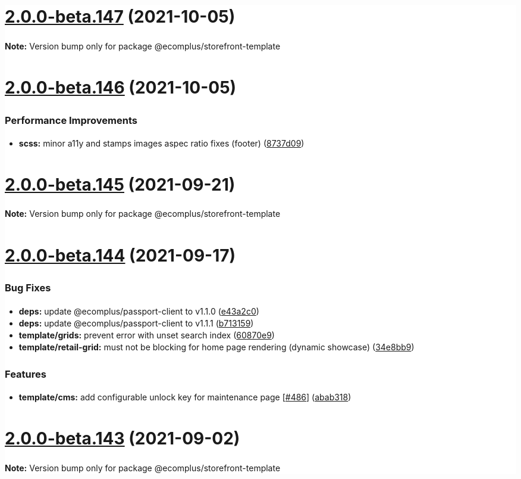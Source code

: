 # [2.0.0-beta.147](https://github.com/ecomplus/storefront/compare/@ecomplus/storefront-template@2.0.0-beta.146...@ecomplus/storefront-template@2.0.0-beta.147) (2021-10-05)

**Note:** Version bump only for package @ecomplus/storefront-template

# [2.0.0-beta.146](https://github.com/ecomplus/storefront/compare/@ecomplus/storefront-template@2.0.0-beta.145...@ecomplus/storefront-template@2.0.0-beta.146) (2021-10-05)

### Performance Improvements

- **scss:** minor a11y and stamps images aspec ratio fixes (footer) ([8737d09](https://github.com/ecomplus/storefront/commit/8737d09116322ec8b50ff7703b5411c3f4e91e5d))

# [2.0.0-beta.145](https://github.com/ecomplus/storefront/compare/@ecomplus/storefront-template@2.0.0-beta.144...@ecomplus/storefront-template@2.0.0-beta.145) (2021-09-21)

**Note:** Version bump only for package @ecomplus/storefront-template

# [2.0.0-beta.144](https://github.com/ecomplus/storefront/compare/@ecomplus/storefront-template@2.0.0-beta.143...@ecomplus/storefront-template@2.0.0-beta.144) (2021-09-17)

### Bug Fixes

- **deps:** update @ecomplus/passport-client to v1.1.0 ([e43a2c0](https://github.com/ecomplus/storefront/commit/e43a2c09cb059ecb1a14b532ab5251be86739008))
- **deps:** update @ecomplus/passport-client to v1.1.1 ([b713159](https://github.com/ecomplus/storefront/commit/b7131596a14556ca53c4608a234ace3b12b39943))
- **template/grids:** prevent error with unset search index ([60870e9](https://github.com/ecomplus/storefront/commit/60870e9a4aee0d50331210f208f7954c34c8f485))
- **template/retail-grid:** must not be blocking for home page rendering (dynamic showcase) ([34e8bb9](https://github.com/ecomplus/storefront/commit/34e8bb9fe7db16c232c66d1541c63f321024b0e3))

### Features

- **template/cms:** add configurable unlock key for maintenance page [[#486](https://github.com/ecomplus/storefront/issues/486)] ([abab318](https://github.com/ecomplus/storefront/commit/abab3185e7e38f442e27cc669ed5ae128a408514))

# [2.0.0-beta.143](https://github.com/ecomplus/storefront/compare/@ecomplus/storefront-template@2.0.0-beta.142...@ecomplus/storefront-template@2.0.0-beta.143) (2021-09-02)

**Note:** Version bump only for package @ecomplus/storefront-template

